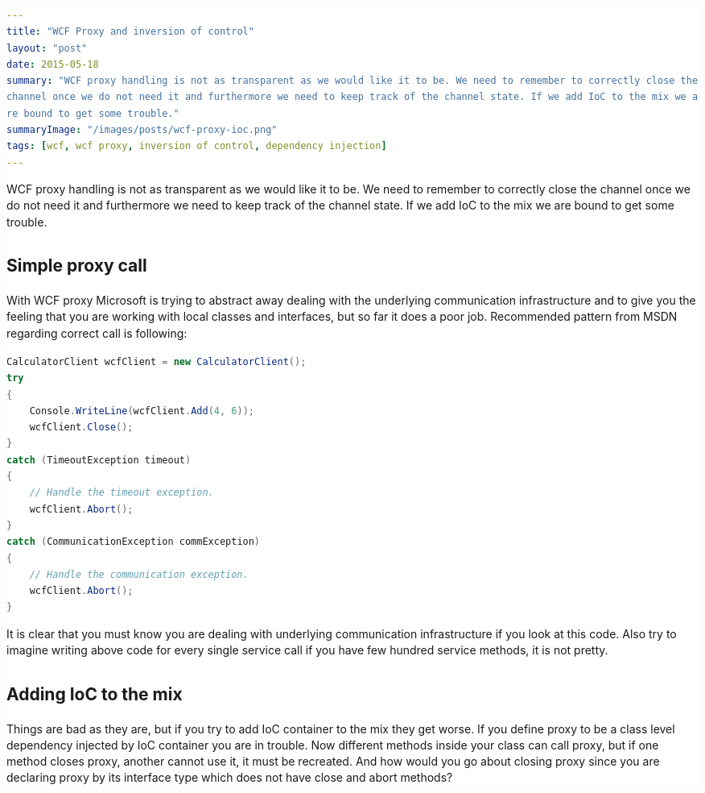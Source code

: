 ```yaml
---
title: "WCF Proxy and inversion of control"
layout: "post"
date: 2015-05-18
summary: "WCF proxy handling is not as transparent as we would like it to be. We need to remember to correctly close the channel once we do not need it and furthermore we need to keep track of the channel state. If we add IoC to the mix we are bound to get some trouble."
summaryImage: "/images/posts/wcf-proxy-ioc.png"
tags: [wcf, wcf proxy, inversion of control, dependency injection]
---
```


WCF proxy handling is not as transparent as we would like it to be. We need to remember to correctly close the channel once we do not need it and furthermore we need to keep track of the channel state. If we add IoC to the mix we are bound to get some trouble.

## Simple proxy call ##

With WCF proxy Microsoft is trying to abstract away dealing with the underlying communication infrastructure and to give you the feeling that you are working with local classes and interfaces, but so far it does a poor job. Recommended pattern from MSDN regarding correct call is following:

```csharp
CalculatorClient wcfClient = new CalculatorClient();
try
{
	Console.WriteLine(wcfClient.Add(4, 6));
	wcfClient.Close();
}
catch (TimeoutException timeout)
{
	// Handle the timeout exception.
	wcfClient.Abort();
}
catch (CommunicationException commException)
{
	// Handle the communication exception.
	wcfClient.Abort();
}
```

It is clear that you must know you are dealing with underlying communication infrastructure if you look at this code. Also try to imagine writing above code for every single service call if you have few hundred service methods, it is not pretty.

## Adding IoC to the mix ##

Things are bad as they are, but if you try to add IoC container to the mix they get worse. If you define proxy to be a class level dependency injected by IoC container you are in trouble. Now different methods inside your class can call proxy, but if one method closes proxy, another cannot use it, it must be recreated. And how would you go about closing proxy since you are declaring proxy by its interface type which does not have close and abort methods?
